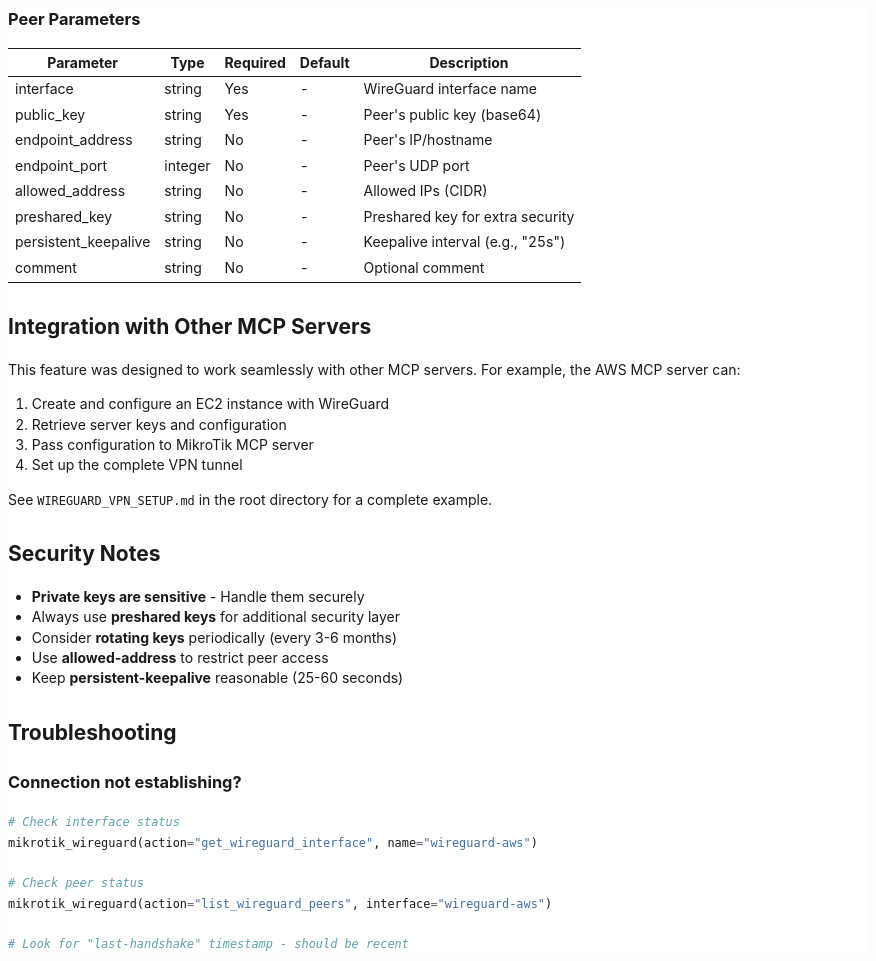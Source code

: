 ### Peer Parameters

| Parameter | Type | Required | Default | Description |
|-----------|------|----------|---------|-------------|
| interface | string | Yes | - | WireGuard interface name |
| public_key | string | Yes | - | Peer's public key (base64) |
| endpoint_address | string | No | - | Peer's IP/hostname |
| endpoint_port | integer | No | - | Peer's UDP port |
| allowed_address | string | No | - | Allowed IPs (CIDR) |
| preshared_key | string | No | - | Preshared key for extra security |
| persistent_keepalive | string | No | - | Keepalive interval (e.g., "25s") |
| comment | string | No | - | Optional comment |

## Integration with Other MCP Servers

This feature was designed to work seamlessly with other MCP servers. For example, the AWS MCP server can:

1. Create and configure an EC2 instance with WireGuard
2. Retrieve server keys and configuration
3. Pass configuration to MikroTik MCP server
4. Set up the complete VPN tunnel

See `WIREGUARD_VPN_SETUP.md` in the root directory for a complete example.

## Security Notes

- **Private keys are sensitive** - Handle them securely
- Always use **preshared keys** for additional security layer
- Consider **rotating keys** periodically (every 3-6 months)
- Use **allowed-address** to restrict peer access
- Keep **persistent-keepalive** reasonable (25-60 seconds)

## Troubleshooting

### Connection not establishing?
```python
# Check interface status
mikrotik_wireguard(action="get_wireguard_interface", name="wireguard-aws")

# Check peer status  
mikrotik_wireguard(action="list_wireguard_peers", interface="wireguard-aws")

# Look for "last-handshake" timestamp - should be recent
```
